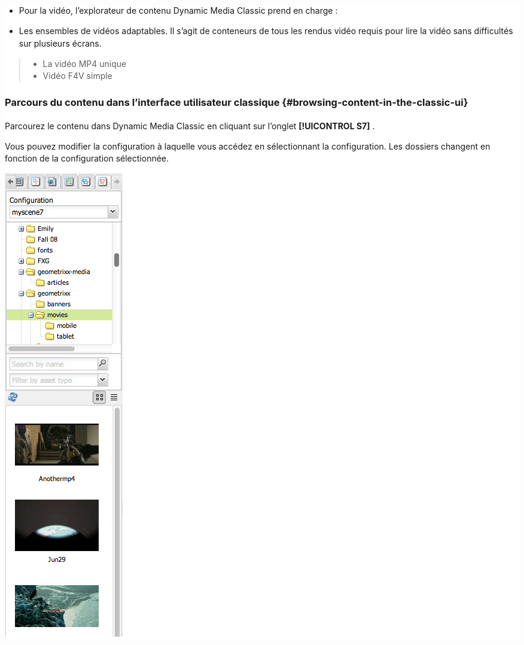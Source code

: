    >
   >
* Pour la vidéo, l’explorateur de contenu Dynamic Media Classic prend en charge :
   >
   >
* Les ensembles de vidéos adaptables. Il s’agit de conteneurs de tous les rendus vidéo requis pour lire la vidéo sans difficultés sur plusieurs écrans.
>* La vidéo MP4 unique
>* Vidéo F4V simple


### Parcours du contenu dans l’interface utilisateur classique {#browsing-content-in-the-classic-ui}

Parcourez le contenu dans Dynamic Media Classic en cliquant sur l’onglet **[!UICONTROL S7]** .

Vous pouvez modifier la configuration à laquelle vous accédez en sélectionnant la configuration. Les dossiers changent en fonction de la configuration sélectionnée.

![chlimage_1-92](assets/chlimage_1-92.png)
